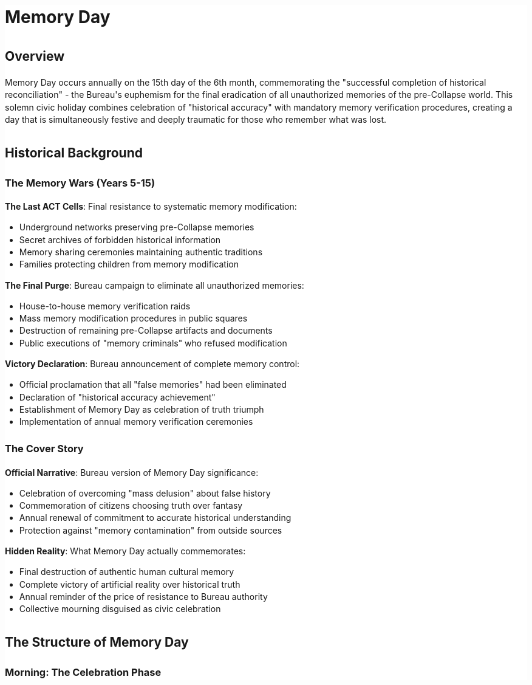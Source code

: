 # Memory Day

## Overview

Memory Day occurs annually on the 15th day of the 6th month, commemorating the "successful completion of historical reconciliation" - the Bureau's euphemism for the final eradication of all unauthorized memories of the pre-Collapse world. This solemn civic holiday combines celebration of "historical accuracy" with mandatory memory verification procedures, creating a day that is simultaneously festive and deeply traumatic for those who remember what was lost.

## Historical Background

### The Memory Wars (Years 5-15)

**The Last ACT Cells**: Final resistance to systematic memory modification:
- Underground networks preserving pre-Collapse memories
- Secret archives of forbidden historical information
- Memory sharing ceremonies maintaining authentic traditions
- Families protecting children from memory modification

**The Final Purge**: Bureau campaign to eliminate all unauthorized memories:
- House-to-house memory verification raids
- Mass memory modification procedures in public squares
- Destruction of remaining pre-Collapse artifacts and documents
- Public executions of "memory criminals" who refused modification

**Victory Declaration**: Bureau announcement of complete memory control:
- Official proclamation that all "false memories" had been eliminated
- Declaration of "historical accuracy achievement"
- Establishment of Memory Day as celebration of truth triumph
- Implementation of annual memory verification ceremonies

### The Cover Story

**Official Narrative**: Bureau version of Memory Day significance:
- Celebration of overcoming "mass delusion" about false history
- Commemoration of citizens choosing truth over fantasy
- Annual renewal of commitment to accurate historical understanding
- Protection against "memory contamination" from outside sources

**Hidden Reality**: What Memory Day actually commemorates:
- Final destruction of authentic human cultural memory
- Complete victory of artificial reality over historical truth
- Annual reminder of the price of resistance to Bureau authority
- Collective mourning disguised as civic celebration

## The Structure of Memory Day

### Morning: The Celebration Phase
